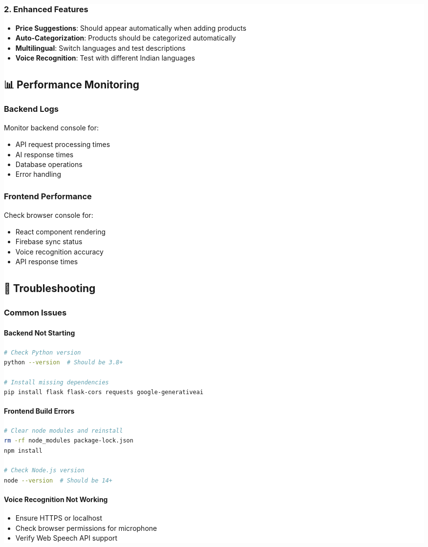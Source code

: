 ### 2. Enhanced Features
- **Price Suggestions**: Should appear automatically when adding products
- **Auto-Categorization**: Products should be categorized automatically
- **Multilingual**: Switch languages and test descriptions
- **Voice Recognition**: Test with different Indian languages

## 📊 Performance Monitoring

### Backend Logs
Monitor backend console for:
- API request processing times
- AI response times
- Database operations
- Error handling

### Frontend Performance
Check browser console for:
- React component rendering
- Firebase sync status
- Voice recognition accuracy
- API response times

## 🐛 Troubleshooting

### Common Issues

#### Backend Not Starting
```bash
# Check Python version
python --version  # Should be 3.8+

# Install missing dependencies
pip install flask flask-cors requests google-generativeai
```

#### Frontend Build Errors
```bash
# Clear node modules and reinstall
rm -rf node_modules package-lock.json
npm install

# Check Node.js version
node --version  # Should be 14+
```

#### Voice Recognition Not Working
- Ensure HTTPS or localhost
- Check browser permissions for microphone
- Verify Web Speech API support
